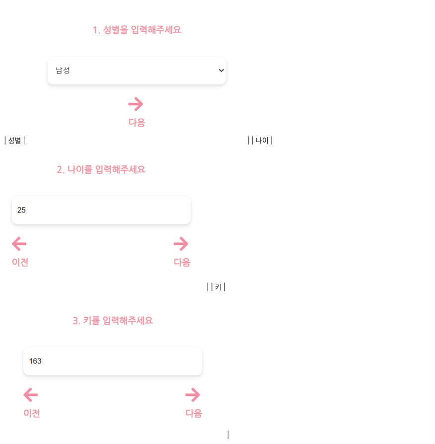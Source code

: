 |  성별  | ![](page_description_image\register1.PNG) |
|  나이  | ![](page_description_image\register2.PNG) |
|   키   | ![](page_description_image\register3.PNG) |